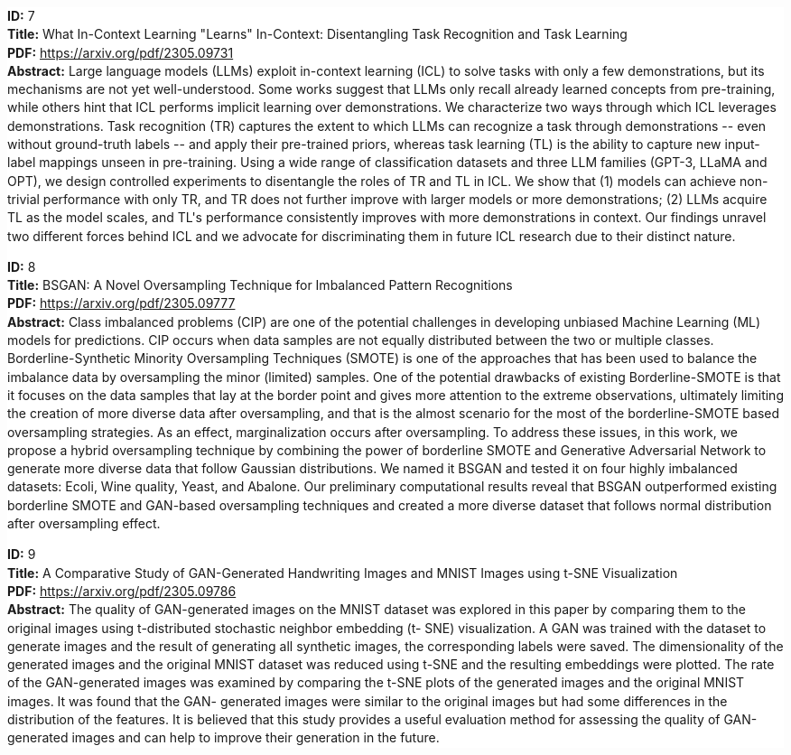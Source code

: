 **ID:** 7  
**Title:** What In-Context Learning "Learns" In-Context: Disentangling Task  Recognition and Task Learning  
**PDF:** https://arxiv.org/pdf/2305.09731  
**Abstract:** Large language models (LLMs) exploit in-context learning (ICL) to solve tasks with only a few demonstrations, but its mechanisms are not yet well-understood. Some works suggest that LLMs only recall already learned concepts from pre-training, while others hint that ICL performs implicit learning over demonstrations. We characterize two ways through which ICL leverages demonstrations. Task recognition (TR) captures the extent to which LLMs can recognize a task through demonstrations -- even without ground-truth labels -- and apply their pre-trained priors, whereas task learning (TL) is the ability to capture new input-label mappings unseen in pre-training. Using a wide range of classification datasets and three LLM families (GPT-3, LLaMA and OPT), we design controlled experiments to disentangle the roles of TR and TL in ICL. We show that (1) models can achieve non-trivial performance with only TR, and TR does not further improve with larger models or more demonstrations; (2) LLMs acquire TL as the model scales, and TL's performance consistently improves with more demonstrations in context. Our findings unravel two different forces behind ICL and we advocate for discriminating them in future ICL research due to their distinct nature. 

**ID:** 8  
**Title:** BSGAN: A Novel Oversampling Technique for Imbalanced Pattern  Recognitions  
**PDF:** https://arxiv.org/pdf/2305.09777  
**Abstract:** Class imbalanced problems (CIP) are one of the potential challenges in developing unbiased Machine Learning (ML) models for predictions. CIP occurs when data samples are not equally distributed between the two or multiple classes. Borderline-Synthetic Minority Oversampling Techniques (SMOTE) is one of the approaches that has been used to balance the imbalance data by oversampling the minor (limited) samples. One of the potential drawbacks of existing Borderline-SMOTE is that it focuses on the data samples that lay at the border point and gives more attention to the extreme observations, ultimately limiting the creation of more diverse data after oversampling, and that is the almost scenario for the most of the borderline-SMOTE based oversampling strategies. As an effect, marginalization occurs after oversampling. To address these issues, in this work, we propose a hybrid oversampling technique by combining the power of borderline SMOTE and Generative Adversarial Network to generate more diverse data that follow Gaussian distributions. We named it BSGAN and tested it on four highly imbalanced datasets: Ecoli, Wine quality, Yeast, and Abalone. Our preliminary computational results reveal that BSGAN outperformed existing borderline SMOTE and GAN-based oversampling techniques and created a more diverse dataset that follows normal distribution after oversampling effect. 

**ID:** 9  
**Title:** A Comparative Study of GAN-Generated Handwriting Images and MNIST Images  using t-SNE Visualization  
**PDF:** https://arxiv.org/pdf/2305.09786  
**Abstract:** The quality of GAN-generated images on the MNIST dataset was explored in this paper by comparing them to the original images using t-distributed stochastic neighbor embedding (t- SNE) visualization. A GAN was trained with the dataset to generate images and the result of generating all synthetic images, the corresponding labels were saved. The dimensionality of the generated images and the original MNIST dataset was reduced using t-SNE and the resulting embeddings were plotted. The rate of the GAN-generated images was examined by comparing the t-SNE plots of the generated images and the original MNIST images. It was found that the GAN- generated images were similar to the original images but had some differences in the distribution of the features. It is believed that this study provides a useful evaluation method for assessing the quality of GAN-generated images and can help to improve their generation in the future. 
